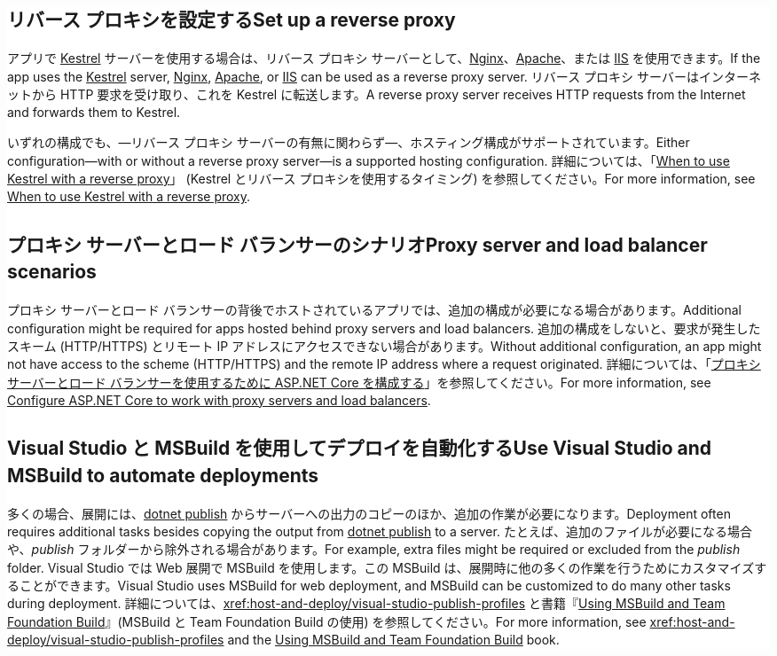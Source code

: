 ## <a name="set-up-a-reverse-proxy"></a><span data-ttu-id="8a4c9-189">リバース プロキシを設定する</span><span class="sxs-lookup"><span data-stu-id="8a4c9-189">Set up a reverse proxy</span></span>

<span data-ttu-id="8a4c9-190">アプリで [Kestrel](xref:fundamentals/servers/kestrel) サーバーを使用する場合は、リバース プロキシ サーバーとして、[Nginx](xref:host-and-deploy/linux-nginx)、[Apache](xref:host-and-deploy/linux-apache)、または [IIS](xref:host-and-deploy/iis/index) を使用できます。</span><span class="sxs-lookup"><span data-stu-id="8a4c9-190">If the app uses the [Kestrel](xref:fundamentals/servers/kestrel) server, [Nginx](xref:host-and-deploy/linux-nginx), [Apache](xref:host-and-deploy/linux-apache), or [IIS](xref:host-and-deploy/iis/index) can be used as a reverse proxy server.</span></span> <span data-ttu-id="8a4c9-191">リバース プロキシ サーバーはインターネットから HTTP 要求を受け取り、これを Kestrel に転送します。</span><span class="sxs-lookup"><span data-stu-id="8a4c9-191">A reverse proxy server receives HTTP requests from the Internet and forwards them to Kestrel.</span></span>

<span data-ttu-id="8a4c9-192">いずれの構成でも、&mdash;リバース プロキシ サーバーの有無に関わらず&mdash;、ホスティング構成がサポートされています。</span><span class="sxs-lookup"><span data-stu-id="8a4c9-192">Either configuration&mdash;with or without a reverse proxy server&mdash;is a supported hosting configuration.</span></span> <span data-ttu-id="8a4c9-193">詳細については、「[When to use Kestrel with a reverse proxy](xref:fundamentals/servers/kestrel#when-to-use-kestrel-with-a-reverse-proxy)」 (Kestrel とリバース プロキシを使用するタイミング) を参照してください。</span><span class="sxs-lookup"><span data-stu-id="8a4c9-193">For more information, see [When to use Kestrel with a reverse proxy](xref:fundamentals/servers/kestrel#when-to-use-kestrel-with-a-reverse-proxy).</span></span>

## <a name="proxy-server-and-load-balancer-scenarios"></a><span data-ttu-id="8a4c9-194">プロキシ サーバーとロード バランサーのシナリオ</span><span class="sxs-lookup"><span data-stu-id="8a4c9-194">Proxy server and load balancer scenarios</span></span>

<span data-ttu-id="8a4c9-195">プロキシ サーバーとロード バランサーの背後でホストされているアプリでは、追加の構成が必要になる場合があります。</span><span class="sxs-lookup"><span data-stu-id="8a4c9-195">Additional configuration might be required for apps hosted behind proxy servers and load balancers.</span></span> <span data-ttu-id="8a4c9-196">追加の構成をしないと、要求が発生したスキーム (HTTP/HTTPS) とリモート IP アドレスにアクセスできない場合があります。</span><span class="sxs-lookup"><span data-stu-id="8a4c9-196">Without additional configuration, an app might not have access to the scheme (HTTP/HTTPS) and the remote IP address where a request originated.</span></span> <span data-ttu-id="8a4c9-197">詳細については、「[プロキシ サーバーとロード バランサーを使用するために ASP.NET Core を構成する](xref:host-and-deploy/proxy-load-balancer)」を参照してください。</span><span class="sxs-lookup"><span data-stu-id="8a4c9-197">For more information, see [Configure ASP.NET Core to work with proxy servers and load balancers](xref:host-and-deploy/proxy-load-balancer).</span></span>

## <a name="use-visual-studio-and-msbuild-to-automate-deployments"></a><span data-ttu-id="8a4c9-198">Visual Studio と MSBuild を使用してデプロイを自動化する</span><span class="sxs-lookup"><span data-stu-id="8a4c9-198">Use Visual Studio and MSBuild to automate deployments</span></span>

<span data-ttu-id="8a4c9-199">多くの場合、展開には、[dotnet publish](/dotnet/core/tools/dotnet-publish) からサーバーへの出力のコピーのほか、追加の作業が必要になります。</span><span class="sxs-lookup"><span data-stu-id="8a4c9-199">Deployment often requires additional tasks besides copying the output from [dotnet publish](/dotnet/core/tools/dotnet-publish) to a server.</span></span> <span data-ttu-id="8a4c9-200">たとえば、追加のファイルが必要になる場合や、*publish* フォルダーから除外される場合があります。</span><span class="sxs-lookup"><span data-stu-id="8a4c9-200">For example, extra files might be required or excluded from the *publish* folder.</span></span> <span data-ttu-id="8a4c9-201">Visual Studio では Web 展開で MSBuild を使用します。この MSBuild は、展開時に他の多くの作業を行うためにカスタマイズすることができます。</span><span class="sxs-lookup"><span data-stu-id="8a4c9-201">Visual Studio uses MSBuild for web deployment, and MSBuild can be customized to do many other tasks during deployment.</span></span> <span data-ttu-id="8a4c9-202">詳細については、<xref:host-and-deploy/visual-studio-publish-profiles> と書籍『[Using MSBuild and Team Foundation Build](http://msbuildbook.com/)』(MSBuild と Team Foundation Build の使用) を参照してください。</span><span class="sxs-lookup"><span data-stu-id="8a4c9-202">For more information, see <xref:host-and-deploy/visual-studio-publish-profiles> and the [Using MSBuild and Team Foundation Build](http://msbuildbook.com/) book.</span></span>
